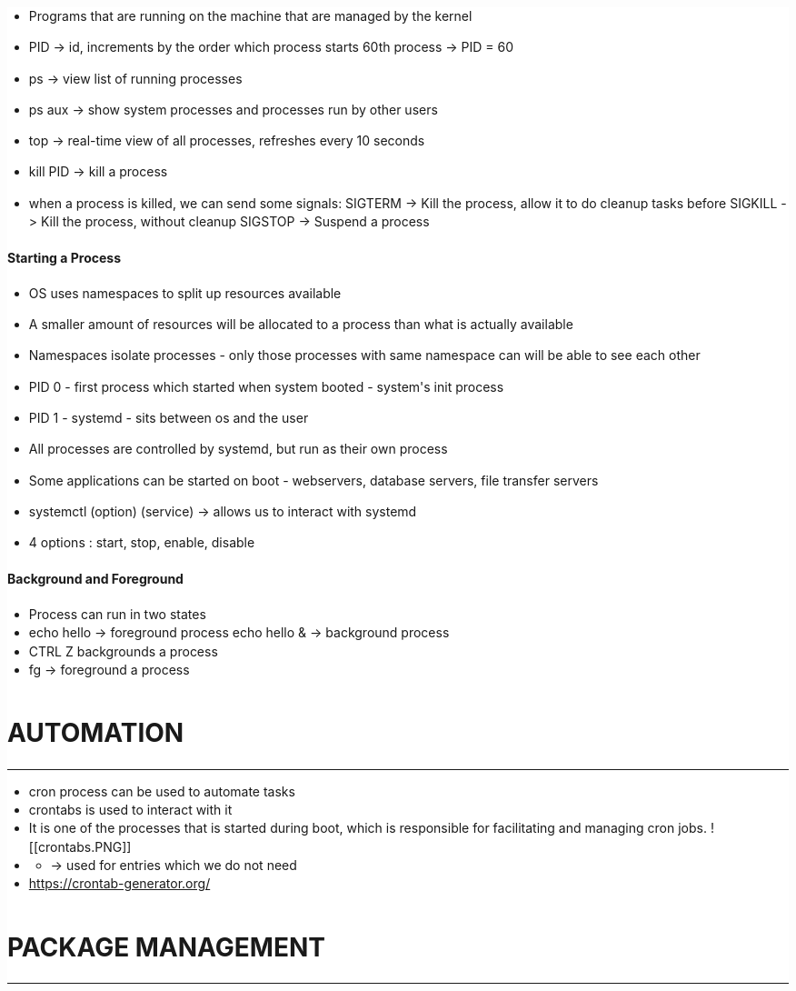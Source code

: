 - Programs that are running on the machine that are managed by the kernel
- PID -> id, increments by the order which process starts
			  60th process -> PID = 60 

- ps ->  view list of running processes
- ps aux -> show system processes and processes run by other users
- top -> real-time view of all processes, refreshes every 10 seconds
- kill PID -> kill a process

- when a process is killed, we can send some signals:
	SIGTERM -> Kill the process, allow it to do cleanup tasks before
	SIGKILL -> Kill the process, without cleanup
	SIGSTOP -> Suspend a process  

#### Starting a Process
- OS uses namespaces to split up resources available
- A smaller amount of resources will be allocated to a process than what is actually available
- Namespaces isolate processes - only those processes with same namespace can will be able to see each other
- PID 0 - first process which started when system booted
			- system's init process
- PID 1 - systemd - sits between os and the user 
- All processes are controlled by systemd, but run as their own process

- Some applications can be started on boot - webservers, database servers, file transfer servers

- systemctl (option) (service) -> allows us to interact with systemd
- 4 options : start, stop, enable, disable

#### Background and Foreground 
- Process can run in two states
- echo hello -> foreground process
   echo hello & -> background process
- CTRL Z backgrounds a process
- fg -> foreground a process 


# AUTOMATION
----

- cron process can be used to automate tasks
- crontabs is used to interact with it
- It is one of the processes that is started during boot, which is responsible for facilitating and managing cron jobs.
![[crontabs.PNG]]
- * -> used for entries which we do not need
- https://crontab-generator.org/


# PACKAGE MANAGEMENT
---
